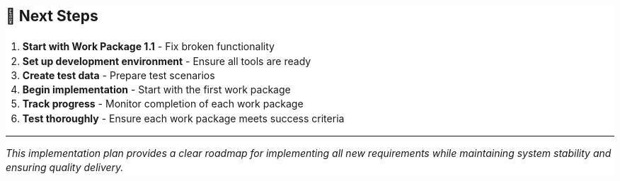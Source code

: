 ## 🚀 Next Steps

1. **Start with Work Package 1.1** - Fix broken functionality
2. **Set up development environment** - Ensure all tools are ready
3. **Create test data** - Prepare test scenarios
4. **Begin implementation** - Start with the first work package
5. **Track progress** - Monitor completion of each work package
6. **Test thoroughly** - Ensure each work package meets success criteria

---

*This implementation plan provides a clear roadmap for implementing all new requirements while maintaining system stability and ensuring quality delivery.* 